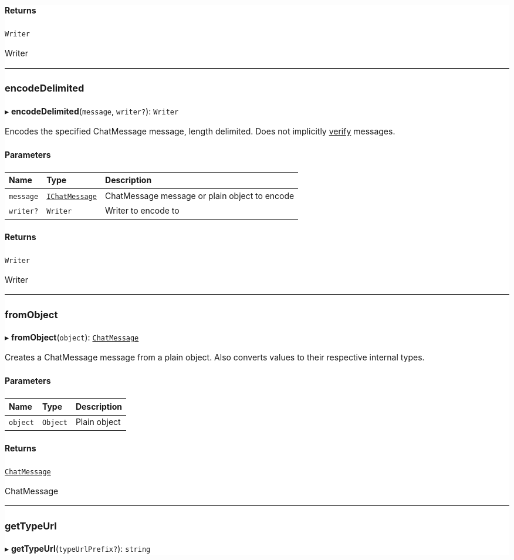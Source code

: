 #### Returns

`Writer`

Writer

___

### encodeDelimited

▸ **encodeDelimited**(`message`, `writer?`): `Writer`

Encodes the specified ChatMessage message, length delimited. Does not implicitly [verify](protocol.ChatMessage.md#verify) messages.

#### Parameters

| Name | Type | Description |
| :------ | :------ | :------ |
| `message` | [`IChatMessage`](../interfaces/protocol.IChatMessage.md) | ChatMessage message or plain object to encode |
| `writer?` | `Writer` | Writer to encode to |

#### Returns

`Writer`

Writer

___

### fromObject

▸ **fromObject**(`object`): [`ChatMessage`](protocol.ChatMessage.md)

Creates a ChatMessage message from a plain object. Also converts values to their respective internal types.

#### Parameters

| Name | Type | Description |
| :------ | :------ | :------ |
| `object` | `Object` | Plain object |

#### Returns

[`ChatMessage`](protocol.ChatMessage.md)

ChatMessage

___

### getTypeUrl

▸ **getTypeUrl**(`typeUrlPrefix?`): `string`
